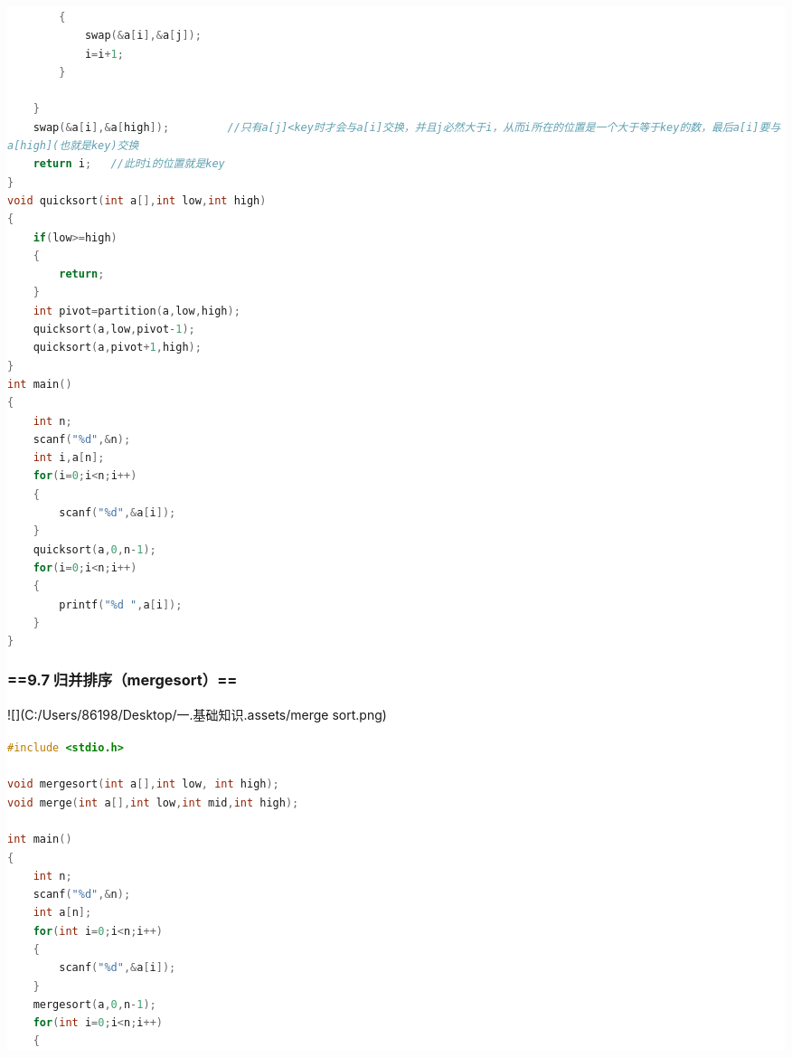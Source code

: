 ```c
    	{
    		swap(&a[i],&a[j]);
    		i=i+1;
		}
		
	}
	swap(&a[i],&a[high]);         //只有a[j]<key时才会与a[i]交换，并且j必然大于i，从而i所在的位置是一个大于等于key的数，最后a[i]要与a[high](也就是key)交换
	return i;   //此时i的位置就是key
}
void quicksort(int a[],int low,int high)
{
	if(low>=high)
    {
        return;
    }
    int pivot=partition(a,low,high);
    quicksort(a,low,pivot-1);
    quicksort(a,pivot+1,high);
}
int main()
{
    int n;
    scanf("%d",&n);
    int i,a[n];
    for(i=0;i<n;i++)
    {
        scanf("%d",&a[i]);
    }
    quicksort(a,0,n-1);
    for(i=0;i<n;i++)
    {
        printf("%d ",a[i]);
    }
}
```









### ==9.7 归并排序（mergesort）==

![](C:/Users/86198/Desktop/一.基础知识.assets/merge sort.png)

```c
#include <stdio.h>

void mergesort(int a[],int low, int high);
void merge(int a[],int low,int mid,int high);

int main()
{
    int n;
    scanf("%d",&n);
    int a[n];
    for(int i=0;i<n;i++)
    {
        scanf("%d",&a[i]);
    }
    mergesort(a,0,n-1);
    for(int i=0;i<n;i++)
    {
```